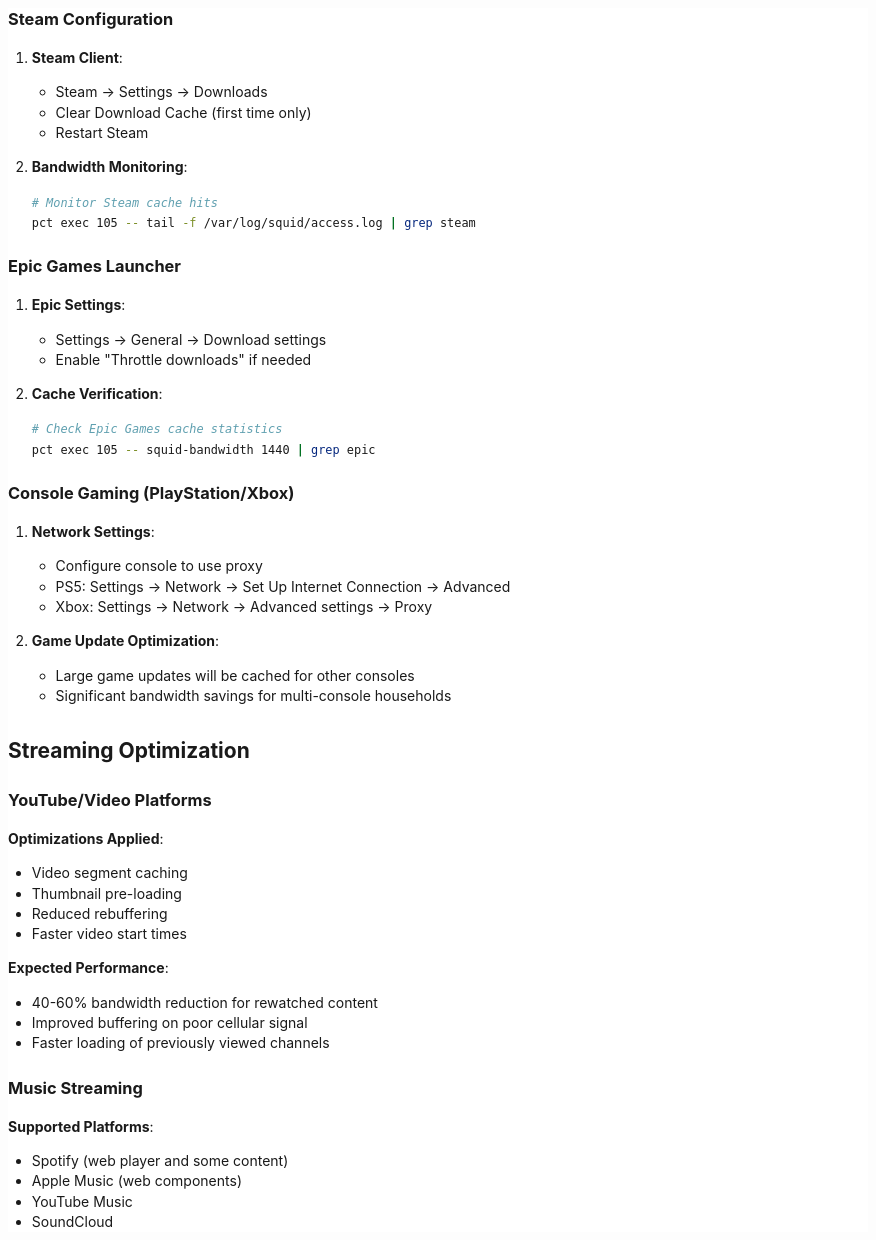 ### Steam Configuration

1. **Steam Client**:
   - Steam → Settings → Downloads
   - Clear Download Cache (first time only)
   - Restart Steam

2. **Bandwidth Monitoring**:
   ```bash
   # Monitor Steam cache hits
   pct exec 105 -- tail -f /var/log/squid/access.log | grep steam
   ```

### Epic Games Launcher

1. **Epic Settings**:
   - Settings → General → Download settings
   - Enable "Throttle downloads" if needed

2. **Cache Verification**:
   ```bash
   # Check Epic Games cache statistics
   pct exec 105 -- squid-bandwidth 1440 | grep epic
   ```

### Console Gaming (PlayStation/Xbox)

1. **Network Settings**:
   - Configure console to use proxy
   - PS5: Settings → Network → Set Up Internet Connection → Advanced
   - Xbox: Settings → Network → Advanced settings → Proxy

2. **Game Update Optimization**:
   - Large game updates will be cached for other consoles
   - Significant bandwidth savings for multi-console households

## Streaming Optimization

### YouTube/Video Platforms

**Optimizations Applied**:
- Video segment caching
- Thumbnail pre-loading
- Reduced rebuffering
- Faster video start times

**Expected Performance**:
- 40-60% bandwidth reduction for rewatched content
- Improved buffering on poor cellular signal
- Faster loading of previously viewed channels

### Music Streaming

**Supported Platforms**:
- Spotify (web player and some content)
- Apple Music (web components)
- YouTube Music
- SoundCloud
